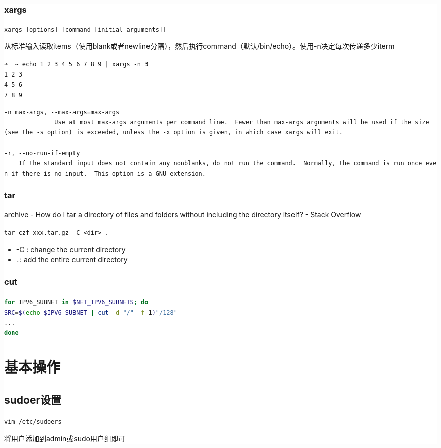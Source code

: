 ### xargs

```
xargs [options] [command [initial-arguments]]
```

从标准输入读取items（使用blank或者newline分隔），然后执行command（默认/bin/echo）。使用-n决定每次传递多少iterm
```
➜  ~ echo 1 2 3 4 5 6 7 8 9 | xargs -n 3
1 2 3
4 5 6
7 8 9
```

```
-n max-args, --max-args=max-args
              Use at most max-args arguments per command line.  Fewer than max-args arguments will be used if the size (see the -s option) is exceeded, unless the -x option is given, in which case xargs will exit.
              
-r, --no-run-if-empty
    If the standard input does not contain any nonblanks, do not run the command.  Normally, the command is run once even if there is no input.  This option is a GNU extension.
```
### tar

[archive - How do I tar a directory of files and folders without including the directory itself? - Stack Overflow](https://stackoverflow.com/questions/939982/how-do-i-tar-a-directory-of-files-and-folders-without-including-the-directory-it)

```
tar czf xxx.tar.gz -C <dir> .
```
- -C : change the current directory
- `.`: add the entire current directory
### cut

```bash
for IPV6_SUBNET in $NET_IPV6_SUBNETS; do
SRC=$(echo $IPV6_SUBNET | cut -d "/" -f 1)"/128"
...
done
```

# 基本操作

## sudoer设置

```
vim /etc/sudoers
```

将用户添加到admin或sudo用户组即可
